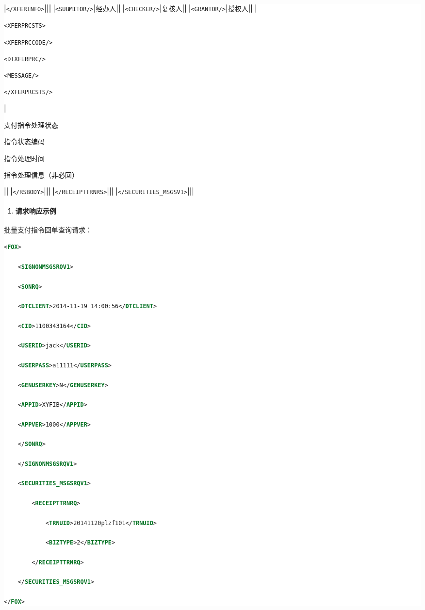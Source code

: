 |`</XFERINFO>`|||
|`<SUBMITOR/>`|经办人||
|`<CHECKER/>`|复核人||
|`<GRANTOR/>`|授权人||
|<p>`<XFERPRCSTS>`</p><p>`<XFERPRCCODE/>`</p><p>`<DTXFERPRC/>`</p><p>`<MESSAGE/>`</p><p>`</XFERPRCSTS/>`</p>|<p>支付指令处理状态</p><p>指令状态编码</p><p>指令处理时间</p><p>指令处理信息（非必回）</p>||
|`</RSBODY>`|||
|`</RECEIPTTRNRS>`|||
|`</SECURITIES_MSGSV1>`|||

1. #### **请求响应示例**

批量支付指令回单查询请求：

```xml
<FOX>

    <SIGNONMSGSRQV1>

  	<SONRQ>

	<DTCLIENT>2014-11-19 14:00:56</DTCLIENT>

	<CID>1100343164</CID>

	<USERID>jack</USERID>

	<USERPASS>a11111</USERPASS>

	<GENUSERKEY>N</GENUSERKEY>

	<APPID>XYFIB</APPID>

	<APPVER>1000</APPVER>

	</SONRQ>

    </SIGNONMSGSRQV1>	

    <SECURITIES_MSGSRQV1>

        <RECEIPTTRNRQ>

            <TRNUID>20141120plzf101</TRNUID>

			<BIZTYPE>2</BIZTYPE>

        </RECEIPTTRNRQ>

    </SECURITIES_MSGSRQV1>

</FOX>
```
